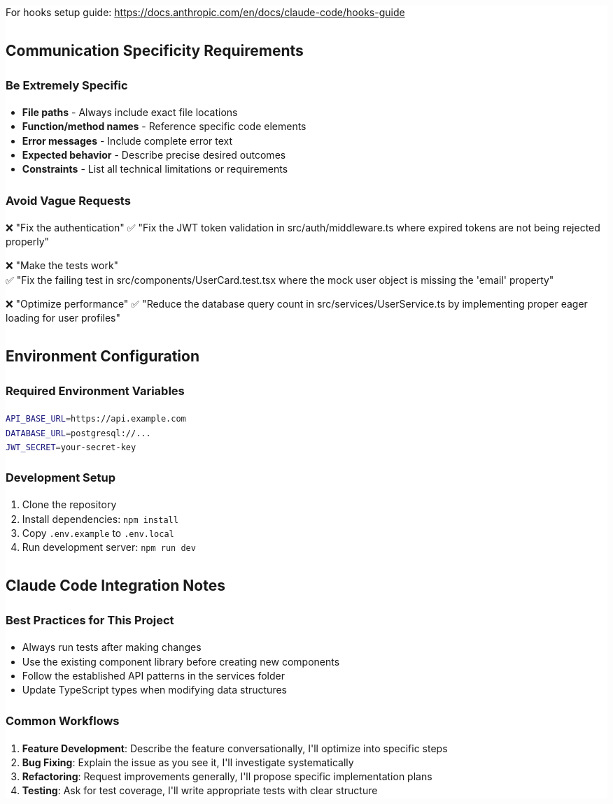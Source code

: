 For hooks setup guide: https://docs.anthropic.com/en/docs/claude-code/hooks-guide

## Communication Specificity Requirements

### Be Extremely Specific
- **File paths** - Always include exact file locations
- **Function/method names** - Reference specific code elements
- **Error messages** - Include complete error text
- **Expected behavior** - Describe precise desired outcomes
- **Constraints** - List all technical limitations or requirements

### Avoid Vague Requests
❌ "Fix the authentication"
✅ "Fix the JWT token validation in src/auth/middleware.ts where expired tokens are not being rejected properly"

❌ "Make the tests work"  
✅ "Fix the failing test in src/components/UserCard.test.tsx where the mock user object is missing the 'email' property"

❌ "Optimize performance"
✅ "Reduce the database query count in src/services/UserService.ts by implementing proper eager loading for user profiles"

## Environment Configuration

### Required Environment Variables
```bash
API_BASE_URL=https://api.example.com
DATABASE_URL=postgresql://...
JWT_SECRET=your-secret-key
```

### Development Setup
1. Clone the repository
2. Install dependencies: `npm install`
3. Copy `.env.example` to `.env.local`
4. Run development server: `npm run dev`

## Claude Code Integration Notes

### Best Practices for This Project
- Always run tests after making changes
- Use the existing component library before creating new components
- Follow the established API patterns in the services folder
- Update TypeScript types when modifying data structures

### Common Workflows
1. **Feature Development**: Describe the feature conversationally, I'll optimize into specific steps
2. **Bug Fixing**: Explain the issue as you see it, I'll investigate systematically
3. **Refactoring**: Request improvements generally, I'll propose specific implementation plans
4. **Testing**: Ask for test coverage, I'll write appropriate tests with clear structure
